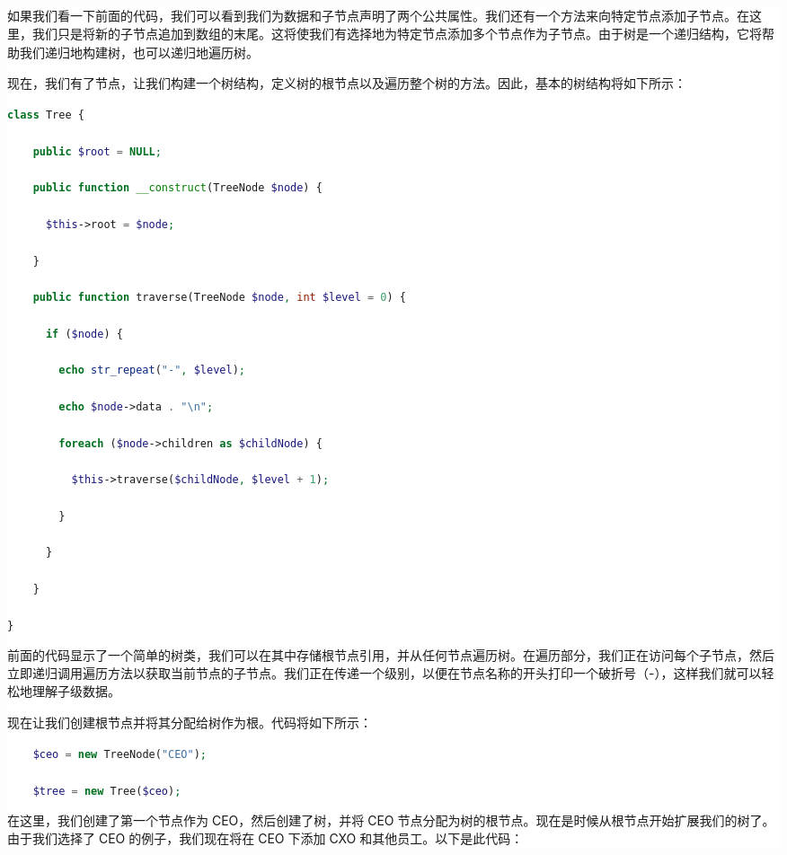 ```php
```

如果我们看一下前面的代码，我们可以看到我们为数据和子节点声明了两个公共属性。我们还有一个方法来向特定节点添加子节点。在这里，我们只是将新的子节点追加到数组的末尾。这将使我们有选择地为特定节点添加多个节点作为子节点。由于树是一个递归结构，它将帮助我们递归地构建树，也可以递归地遍历树。

现在，我们有了节点，让我们构建一个树结构，定义树的根节点以及遍历整个树的方法。因此，基本的树结构将如下所示：

```php
class Tree { 

    public $root = NULL; 

    public function __construct(TreeNode $node) { 

      $this->root = $node; 

    } 

    public function traverse(TreeNode $node, int $level = 0) { 

      if ($node) { 

        echo str_repeat("-", $level); 

        echo $node->data . "\n"; 

        foreach ($node->children as $childNode) { 

          $this->traverse($childNode, $level + 1); 

        } 

      } 

    } 

} 

```

前面的代码显示了一个简单的树类，我们可以在其中存储根节点引用，并从任何节点遍历树。在遍历部分，我们正在访问每个子节点，然后立即递归调用遍历方法以获取当前节点的子节点。我们正在传递一个级别，以便在节点名称的开头打印一个破折号（-），这样我们就可以轻松地理解子级数据。

现在让我们创建根节点并将其分配给树作为根。代码将如下所示：

```php
    $ceo = new TreeNode("CEO"); 

    $tree = new Tree($ceo); 

```

在这里，我们创建了第一个节点作为 CEO，然后创建了树，并将 CEO 节点分配为树的根节点。现在是时候从根节点开始扩展我们的树了。由于我们选择了 CEO 的例子，我们现在将在 CEO 下添加 CXO 和其他员工。以下是此代码：
